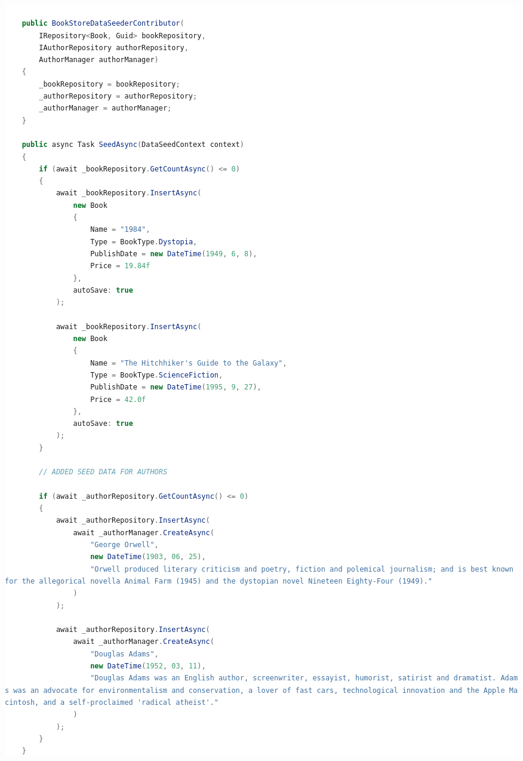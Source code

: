 ````csharp

    public BookStoreDataSeederContributor(
        IRepository<Book, Guid> bookRepository,
        IAuthorRepository authorRepository,
        AuthorManager authorManager)
    {
        _bookRepository = bookRepository;
        _authorRepository = authorRepository;
        _authorManager = authorManager;
    }

    public async Task SeedAsync(DataSeedContext context)
    {
        if (await _bookRepository.GetCountAsync() <= 0)
        {
            await _bookRepository.InsertAsync(
                new Book
                {
                    Name = "1984",
                    Type = BookType.Dystopia,
                    PublishDate = new DateTime(1949, 6, 8),
                    Price = 19.84f
                },
                autoSave: true
            );

            await _bookRepository.InsertAsync(
                new Book
                {
                    Name = "The Hitchhiker's Guide to the Galaxy",
                    Type = BookType.ScienceFiction,
                    PublishDate = new DateTime(1995, 9, 27),
                    Price = 42.0f
                },
                autoSave: true
            );
        }

        // ADDED SEED DATA FOR AUTHORS

        if (await _authorRepository.GetCountAsync() <= 0)
        {
            await _authorRepository.InsertAsync(
                await _authorManager.CreateAsync(
                    "George Orwell",
                    new DateTime(1903, 06, 25),
                    "Orwell produced literary criticism and poetry, fiction and polemical journalism; and is best known for the allegorical novella Animal Farm (1945) and the dystopian novel Nineteen Eighty-Four (1949)."
                )
            );

            await _authorRepository.InsertAsync(
                await _authorManager.CreateAsync(
                    "Douglas Adams",
                    new DateTime(1952, 03, 11),
                    "Douglas Adams was an English author, screenwriter, essayist, humorist, satirist and dramatist. Adams was an advocate for environmentalism and conservation, a lover of fast cars, technological innovation and the Apple Macintosh, and a self-proclaimed 'radical atheist'."
                )
            );
        }
    }
````